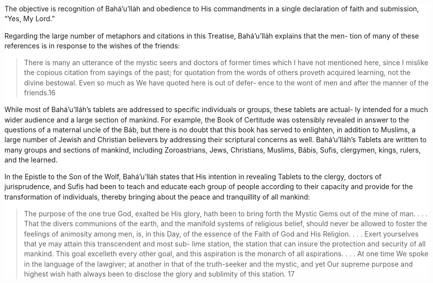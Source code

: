 The objective is recognition of Bahá’u’lláh and obedience to His commandments in a single declaration of
faith and submission, “Yes, My Lord.”

Regarding the large number of metaphors and citations in this Treatise, Bahá’u’lláh explains that the men-
tion of many of these references is in response to the wishes of the friends:

> There is many an utterance of the mystic seers and doctors of former times which I have not mentioned
> here, since I mislike the copious citation from sayings of the past; for quotation from the words of others
> proveth acquired learning, not the divine bestowal. Even so much as We have quoted here is out of defer-
> ence to the wont of men and after the manner of the friends.16

While most of Bahá’u’lláh’s tablets are addressed to specific individuals or groups, these tablets are actual-
ly intended for a much wider audience and a large section of mankind. For example, the Book of Certitude was
ostensibly revealed in answer to the questions of a maternal uncle of the Báb, but there is no doubt that this
book has served to enlighten, in addition to Muslims, a large number of Jewish and Christian believers by
addressing their scriptural concerns as well. Bahá’u’lláh’s Tablets are written to many groups and sections of
mankind, including Zoroastrians, Jews, Christians, Muslims, Bábís, Sufis, clergymen, kings, rulers, and the
learned.

In the Epistle to the Son of the Wolf, Bahá’u’lláh states that His intention in revealing Tablets to the clergy,
doctors of jurisprudence, and Sufis had been to teach and educate each group of people according to their
capacity and provide for the transformation of individuals, thereby bringing about the peace and tranquillity of
all mankind:

> The purpose of the one true God, exalted be His glory, hath been to bring forth the Mystic Gems out of the
> mine of man. . . . That the divers communions of the earth, and the manifold systems of religious belief,
> should never be allowed to foster the feelings of animosity among men, is, in this Day, of the essence of
> the Faith of God and His Religion. . . . Exert yourselves that ye may attain this transcendent and most sub-
> lime station, the station that can insure the protection and security of all mankind. This goal excelleth every
> other goal, and this aspiration is the monarch of all aspirations. . . . At one time We spoke in the language
> of the lawgiver; at another in that of the truth-seeker and the mystic, and yet Our supreme purpose and
> highest wish hath always been to disclose the glory and sublimity of this station. 17
